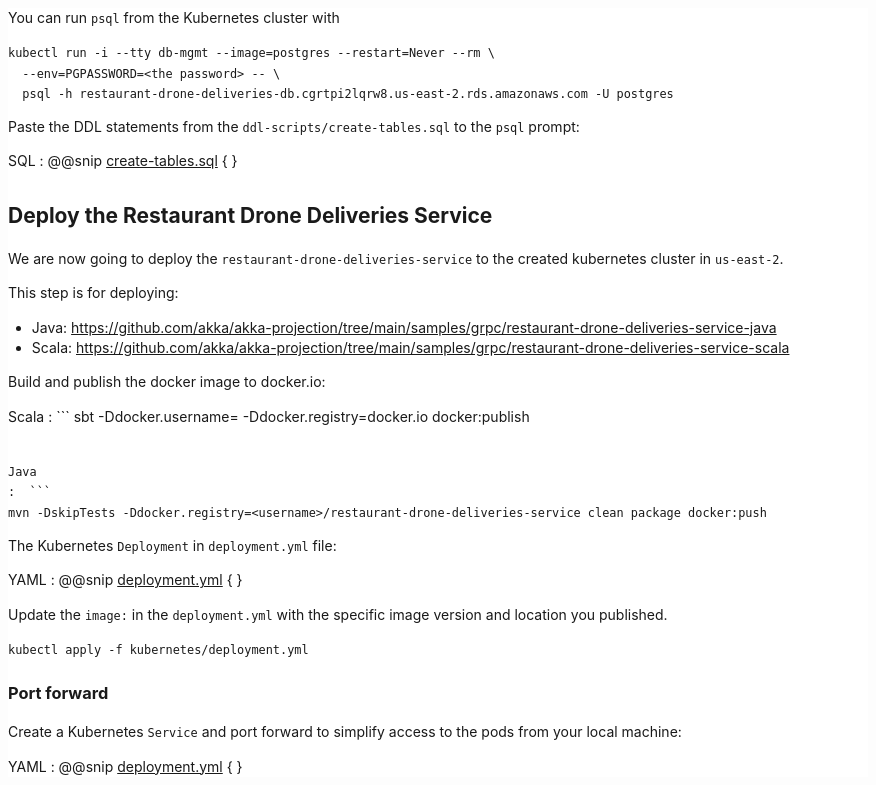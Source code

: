 You can run `psql` from the Kubernetes cluster with

```
kubectl run -i --tty db-mgmt --image=postgres --restart=Never --rm \
  --env=PGPASSWORD=<the password> -- \
  psql -h restaurant-drone-deliveries-db.cgrtpi2lqrw8.us-east-2.rds.amazonaws.com -U postgres
```

Paste the DDL statements from the `ddl-scripts/create-tables.sql` to the `psql` prompt:

SQL
:  @@snip [create-tables.sql](/samples/grpc/restaurant-drone-deliveries-service-scala/ddl-scripts/create_tables.sql) { }

## Deploy the Restaurant Drone Deliveries Service

We are now going to deploy the `restaurant-drone-deliveries-service` to the created kubernetes cluster in `us-east-2`.

This step is for deploying:

* Java: https://github.com/akka/akka-projection/tree/main/samples/grpc/restaurant-drone-deliveries-service-java
* Scala: https://github.com/akka/akka-projection/tree/main/samples/grpc/restaurant-drone-deliveries-service-scala

Build and publish the docker image to docker.io:

Scala
:  ```
sbt -Ddocker.username=<username> -Ddocker.registry=docker.io docker:publish
```

Java
:  ```
mvn -DskipTests -Ddocker.registry=<username>/restaurant-drone-deliveries-service clean package docker:push
```

The Kubernetes `Deployment` in `deployment.yml` file:

YAML
:  @@snip [deployment.yml](/samples/grpc/restaurant-drone-deliveries-service-scala/kubernetes/deployment.yml) { }

Update the `image:` in the `deployment.yml` with the specific image version and location you published.

```
kubectl apply -f kubernetes/deployment.yml
```

### Port forward

Create a Kubernetes `Service` and port forward to simplify access to the pods from your local machine:

YAML
:  @@snip [deployment.yml](/samples/grpc/restaurant-drone-deliveries-service-scala/kubernetes/service.yml) { }
